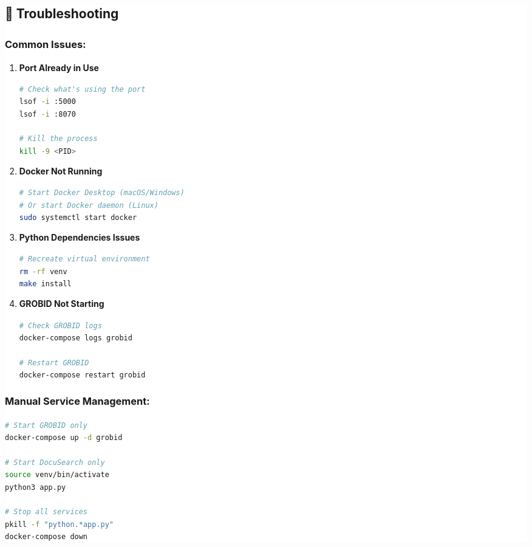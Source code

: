 ```bash
```

## 🐛 Troubleshooting

### Common Issues:

1. **Port Already in Use**
   ```bash
   # Check what's using the port
   lsof -i :5000
   lsof -i :8070
   
   # Kill the process
   kill -9 <PID>
   ```

2. **Docker Not Running**
   ```bash
   # Start Docker Desktop (macOS/Windows)
   # Or start Docker daemon (Linux)
   sudo systemctl start docker
   ```

3. **Python Dependencies Issues**
   ```bash
   # Recreate virtual environment
   rm -rf venv
   make install
   ```

4. **GROBID Not Starting**
   ```bash
   # Check GROBID logs
   docker-compose logs grobid
   
   # Restart GROBID
   docker-compose restart grobid
   ```

### Manual Service Management:

```bash
# Start GROBID only
docker-compose up -d grobid

# Start DocuSearch only
source venv/bin/activate
python3 app.py

# Stop all services
pkill -f "python.*app.py"
docker-compose down
```
